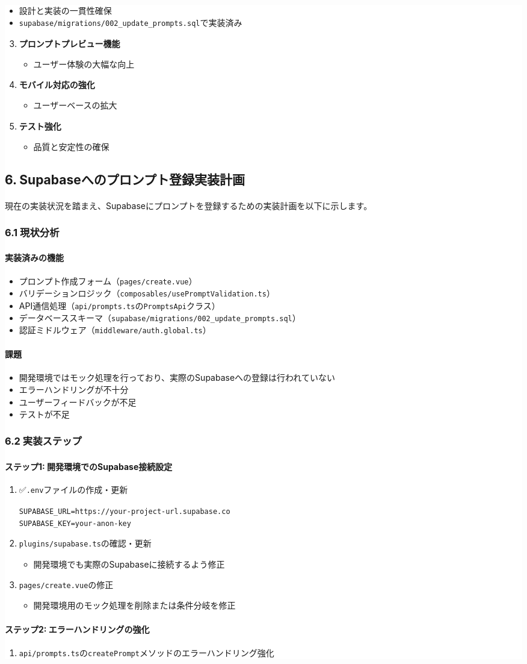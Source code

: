    - 設計と実装の一貫性確保
   - `supabase/migrations/002_update_prompts.sql`で実装済み

3. **プロンプトプレビュー機能**

   - ユーザー体験の大幅な向上

4. **モバイル対応の強化**

   - ユーザーベースの拡大

5. **テスト強化**
   - 品質と安定性の確保

## 6. Supabaseへのプロンプト登録実装計画

現在の実装状況を踏まえ、Supabaseにプロンプトを登録するための実装計画を以下に示します。

### 6.1 現状分析

#### 実装済みの機能

- プロンプト作成フォーム（`pages/create.vue`）
- バリデーションロジック（`composables/usePromptValidation.ts`）
- API通信処理（`api/prompts.ts`の`PromptsApi`クラス）
- データベーススキーマ（`supabase/migrations/002_update_prompts.sql`）
- 認証ミドルウェア（`middleware/auth.global.ts`）

#### 課題

- 開発環境ではモック処理を行っており、実際のSupabaseへの登録は行われていない
- エラーハンドリングが不十分
- ユーザーフィードバックが不足
- テストが不足

### 6.2 実装ステップ

#### ステップ1: 開発環境でのSupabase接続設定

1. ✅`.env`ファイルの作成・更新

   ```
   SUPABASE_URL=https://your-project-url.supabase.co
   SUPABASE_KEY=your-anon-key
   ```

2. `plugins/supabase.ts`の確認・更新

   - 開発環境でも実際のSupabaseに接続するよう修正

3. `pages/create.vue`の修正
   - 開発環境用のモック処理を削除または条件分岐を修正

#### ステップ2: エラーハンドリングの強化

1. `api/prompts.ts`の`createPrompt`メソッドのエラーハンドリング強化
